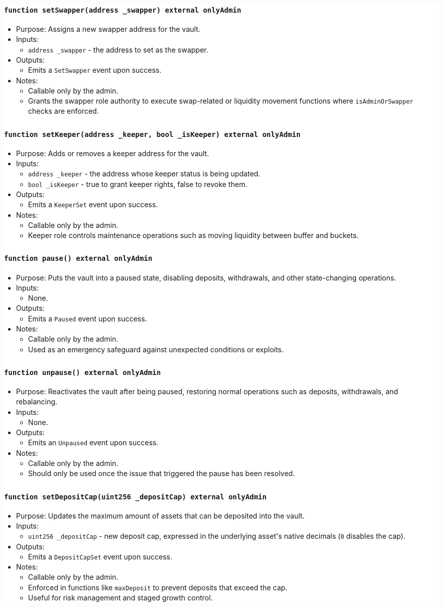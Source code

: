### `function setSwapper(address _swapper) external onlyAdmin`
* Purpose: Assigns a new swapper address for the vault.
* Inputs:
    * `address _swapper` - the address to set as the swapper.
* Outputs:
    * Emits a `SetSwapper` event upon success.
* Notes:
    * Callable only by the admin.
    * Grants the swapper role authority to execute swap-related or liquidity movement functions where `isAdminOrSwapper` checks are enforced.

### `function setKeeper(address _keeper, bool _isKeeper) external onlyAdmin`
* Purpose: Adds or removes a keeper address for the vault.
* Inputs:
    * `address _keeper` - the address whose keeper status is being updated.
    * `bool _isKeeper` - true to grant keeper rights, false to revoke them.
* Outputs:
    * Emits a `KeeperSet` event upon success.
* Notes:
    * Callable only by the admin.
    * Keeper role controls maintenance operations such as moving liquidity between buffer and buckets.

### `function pause() external onlyAdmin`
* Purpose: Puts the vault into a paused state, disabling deposits, withdrawals, and other state-changing operations.
* Inputs:
    * None.
* Outputs:
    * Emits a `Paused` event upon success.
* Notes:
    * Callable only by the admin.
    * Used as an emergency safeguard against unexpected conditions or exploits.

### `function unpause() external onlyAdmin`
* Purpose: Reactivates the vault after being paused, restoring normal operations such as deposits, withdrawals, and rebalancing.
* Inputs:
    * None.
* Outputs:
    * Emits an `Unpaused` event upon success.
* Notes:
    * Callable only by the admin.
    * Should only be used once the issue that triggered the pause has been resolved.

### `function setDepositCap(uint256 _depositCap) external onlyAdmin`
* Purpose: Updates the maximum amount of assets that can be deposited into the vault.
* Inputs:
    * `uint256 _depositCap` - new deposit cap, expressed in the underlying asset's native decimals (`0` disables the cap).
* Outputs:
    * Emits a `DepositCapSet` event upon success.
* Notes:
    * Callable only by the admin.
    * Enforced in functions like `maxDeposit` to prevent deposits that exceed the cap.
    * Useful for risk management and staged growth control.
